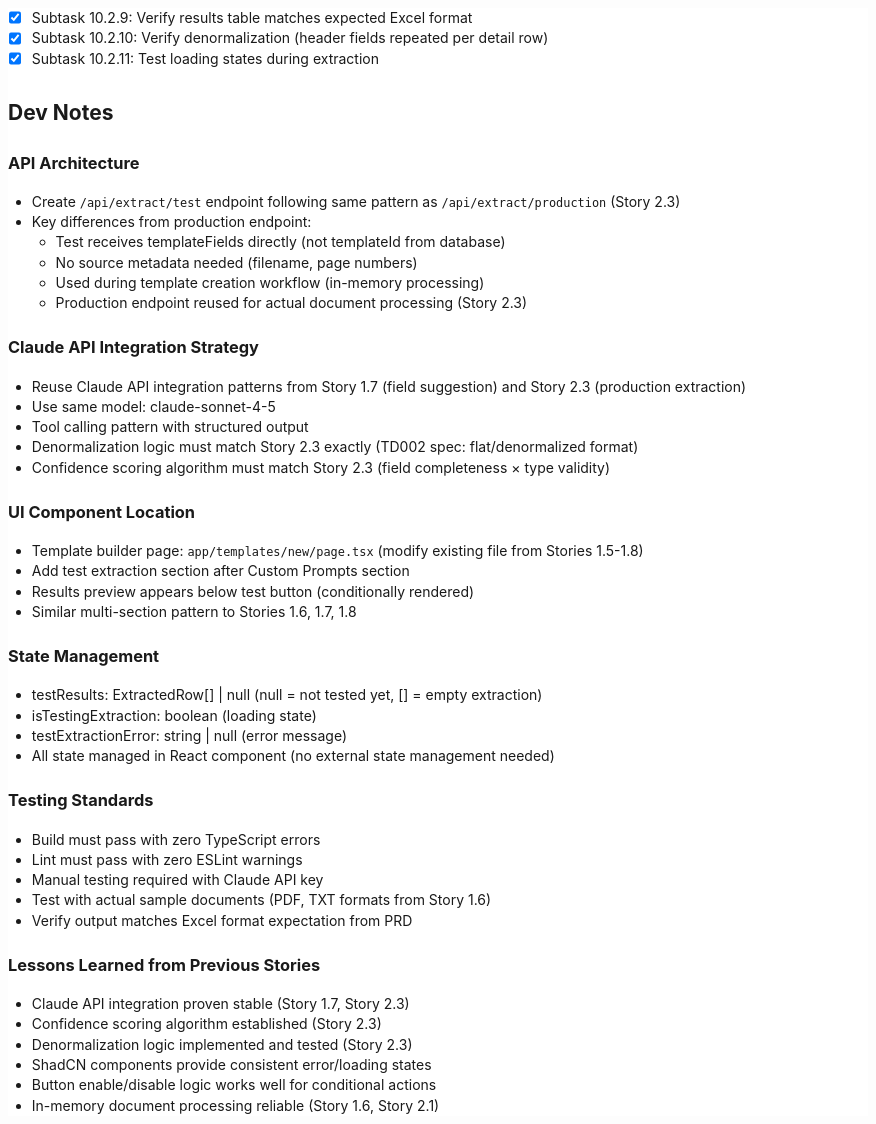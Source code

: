   - [x] Subtask 10.2.9: Verify results table matches expected Excel format
  - [x] Subtask 10.2.10: Verify denormalization (header fields repeated per detail row)
  - [x] Subtask 10.2.11: Test loading states during extraction

## Dev Notes

### API Architecture
- Create `/api/extract/test` endpoint following same pattern as `/api/extract/production` (Story 2.3)
- Key differences from production endpoint:
  - Test receives templateFields directly (not templateId from database)
  - No source metadata needed (filename, page numbers)
  - Used during template creation workflow (in-memory processing)
  - Production endpoint reused for actual document processing (Story 2.3)

### Claude API Integration Strategy
- Reuse Claude API integration patterns from Story 1.7 (field suggestion) and Story 2.3 (production extraction)
- Use same model: claude-sonnet-4-5
- Tool calling pattern with structured output
- Denormalization logic must match Story 2.3 exactly (TD002 spec: flat/denormalized format)
- Confidence scoring algorithm must match Story 2.3 (field completeness × type validity)

### UI Component Location
- Template builder page: `app/templates/new/page.tsx` (modify existing file from Stories 1.5-1.8)
- Add test extraction section after Custom Prompts section
- Results preview appears below test button (conditionally rendered)
- Similar multi-section pattern to Stories 1.6, 1.7, 1.8

### State Management
- testResults: ExtractedRow[] | null (null = not tested yet, [] = empty extraction)
- isTestingExtraction: boolean (loading state)
- testExtractionError: string | null (error message)
- All state managed in React component (no external state management needed)

### Testing Standards
- Build must pass with zero TypeScript errors
- Lint must pass with zero ESLint warnings
- Manual testing required with Claude API key
- Test with actual sample documents (PDF, TXT formats from Story 1.6)
- Verify output matches Excel format expectation from PRD

### Lessons Learned from Previous Stories
- Claude API integration proven stable (Story 1.7, Story 2.3)
- Confidence scoring algorithm established (Story 2.3)
- Denormalization logic implemented and tested (Story 2.3)
- ShadCN components provide consistent error/loading states
- Button enable/disable logic works well for conditional actions
- In-memory document processing reliable (Story 1.6, Story 2.1)

